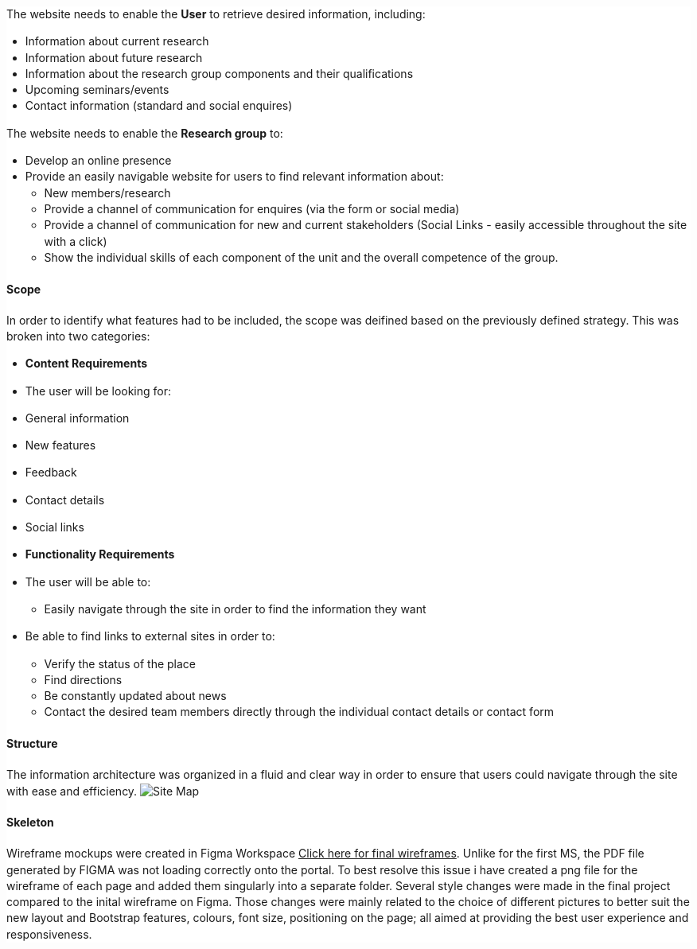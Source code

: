 The website needs to enable the **User** to retrieve desired information, including:
- Information about current research
- Information about future research
- Information about the research group components and their qualifications
- Upcoming seminars/events
- Contact information (standard and social enquires)

The website needs to enable the **Research group** to:
- Develop an online presence 
- Provide an easily navigable website for users to find relevant information about:
  - New members/research
  - Provide a channel of communication for enquires (via the form or social media)
  - Provide a channel of communication for new and current stakeholders (Social Links - easily accessible throughout the site with a click)
  - Show the individual skills of each component of the unit and the overall competence of the group.

#### Scope
In order to identify what features had to be included, the scope was deifined based on the previously defined strategy. This was broken into two categories:

- **Content Requirements**
 - The user will be looking for:
  - General information
  - New features
  - Feedback
  - Contact details
  - Social links

- **Functionality Requirements**
 - The user will be able to:
   - Easily navigate through the site in order to find the information they want
 - Be able to find links to external sites in order to:
   - Verify the status of the place
   - Find directions
   - Be constantly updated about news
   - Contact the desired team members directly through the individual contact details or contact form

#### Structure
The information architecture was organized in a fluid and clear way in order to ensure that users could navigate through the site with ease and efficiency.
![Site Map](assets/images/testing_images/mockup/structure.png)

#### Skeleton 
Wireframe mockups were created in Figma Workspace [Click here for final wireframes](assets/final_wireframes).
Unlike for the first MS, the PDF file generated by FIGMA was not loading correctly onto the portal. To best resolve this issue i have created a png file for the wireframe of each page and added them singularly into a separate folder.
Several style changes were made in the final project compared to the inital wireframe on Figma. Those changes were mainly related to the choice of different pictures to better suit the new layout and Bootstrap features, colours, font size, positioning on the page; all aimed at providing the best user experience and responsiveness.
